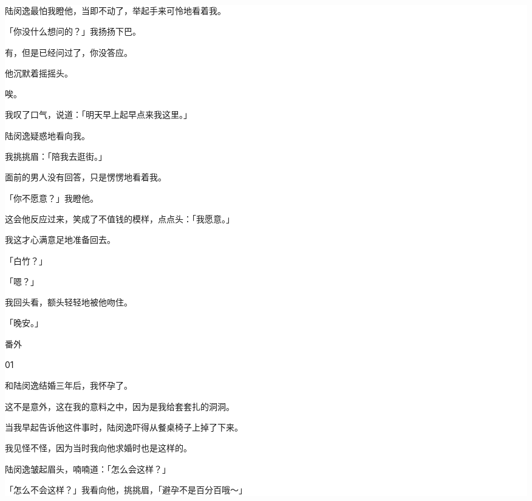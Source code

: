 
陆闵逸最怕我瞪他，当即不动了，举起手来可怜地看着我。


「你没什么想问的？」我扬扬下巴。


有，但是已经问过了，你没答应。


他沉默着摇摇头。


唉。


我叹了口气，说道：「明天早上起早点来我这里。」


陆闵逸疑惑地看向我。


我挑挑眉：「陪我去逛街。」


面前的男人没有回答，只是愣愣地看着我。


「你不愿意？」我瞪他。


这会他反应过来，笑成了不值钱的模样，点点头：「我愿意。」


我这才心满意足地准备回去。


「白竹？」


「嗯？」


我回头看，额头轻轻地被他吻住。


「晚安。」


番外


01


和陆闵逸结婚三年后，我怀孕了。


这不是意外，这在我的意料之中，因为是我给套套扎的洞洞。


当我早起告诉他这件事时，陆闵逸吓得从餐桌椅子上掉了下来。


我见怪不怪，因为当时我向他求婚时也是这样的。


陆闵逸皱起眉头，喃喃道：「怎么会这样？」


「怎么不会这样？」我看向他，挑挑眉，「避孕不是百分百哦～」


